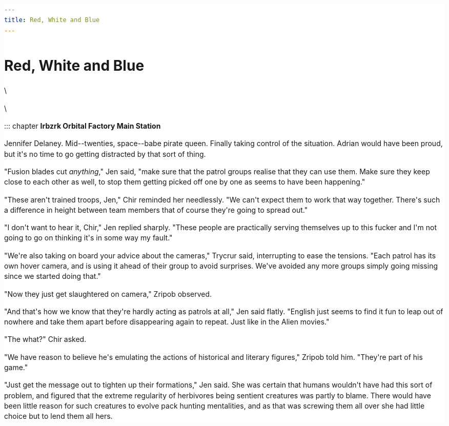 ```yaml
---
title: Red, White and Blue
---
```


# Red, White and Blue

\

\

::: chapter
**Irbzrk Orbital Factory Main Station**

Jennifer Delaney. Mid--twenties, space--babe pirate queen. Finally
taking control of the situation. Adrian would have been proud, but it\'s
no time to go getting distracted by that sort of thing.

"Fusion blades cut *anything*," Jen said, "make sure that the patrol
groups realise that they can use them. Make sure they keep close to each
other as well, to stop them getting picked off one by one as seems to
have been happening."

"These aren\'t trained troops, Jen," Chir reminded her needlessly. "We
can\'t expect them to work that way together. There\'s such a difference
in height between team members that of course they\'re going to spread
out."

"I don\'t want to hear it, Chir," Jen replied sharply. "These people are
practically serving themselves up to this fucker and I\'m not going to
go on thinking it\'s in some way my fault."

"We\'re also taking on board your advice about the cameras," Trycrur
said, interrupting to ease the tensions. "Each patrol has its own hover
camera, and is using it ahead of their group to avoid surprises. We\'ve
avoided any more groups simply going missing since we started doing
that."

"Now they just get slaughtered on camera," Zripob observed.

"And that\'s how we know that they\'re hardly acting as patrols at all,"
Jen said flatly. "English just seems to find it fun to leap out of
nowhere and take them apart before disappearing again to repeat. Just
like in the Alien movies."

"The what?" Chir asked.

"We have reason to believe he\'s emulating the actions of historical and
literary figures," Zripob told him. "They\'re part of his game."

"Just get the message out to tighten up their formations," Jen said. She
was certain that humans wouldn\'t have had this sort of problem, and
figured that the extreme regularity of herbivores being sentient
creatures was partly to blame. There would have been little reason for
such creatures to evolve pack hunting mentalities, and as that was
screwing them all over she had little choice but to lend them all hers.
